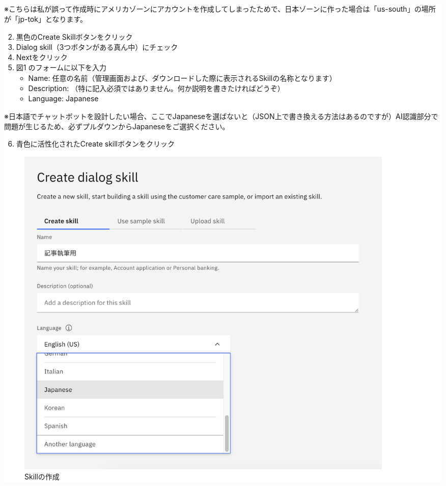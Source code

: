 ※こちらは私が誤って作成時にアメリカゾーンにアカウントを作成してしまったためで、日本ゾーンに作った場合は「us-south」の場所が「jp-tok」となります。

2. 黒色のCreate Skillボタンをクリック
3. Dialog skill（3つボタンがある真ん中）にチェック
4. Nextをクリック
5. 図1 のフォームに以下を入力
   - Name: 任意の名前（管理画面および、ダウンロードした際に表示されるSkillの名称となります）
   - Description: （特に記入必須ではありません。何か説明を書きたければどうぞ）
   - Language: Japanese

※日本語でチャットボットを設計したい場合、ここでJapaneseを選ばないと（JSON上で書き換える方法はあるのですが）AI認識部分で問題が生じるため、必ずプルダウンからJapaneseをご選択ください。

6. 青色に活性化されたCreate skillボタンをクリック

<figure>
  <img src="images_koty/fig1.png" width="90%" />
  <figcaption>Skillの作成</figcaption>
</figure>
